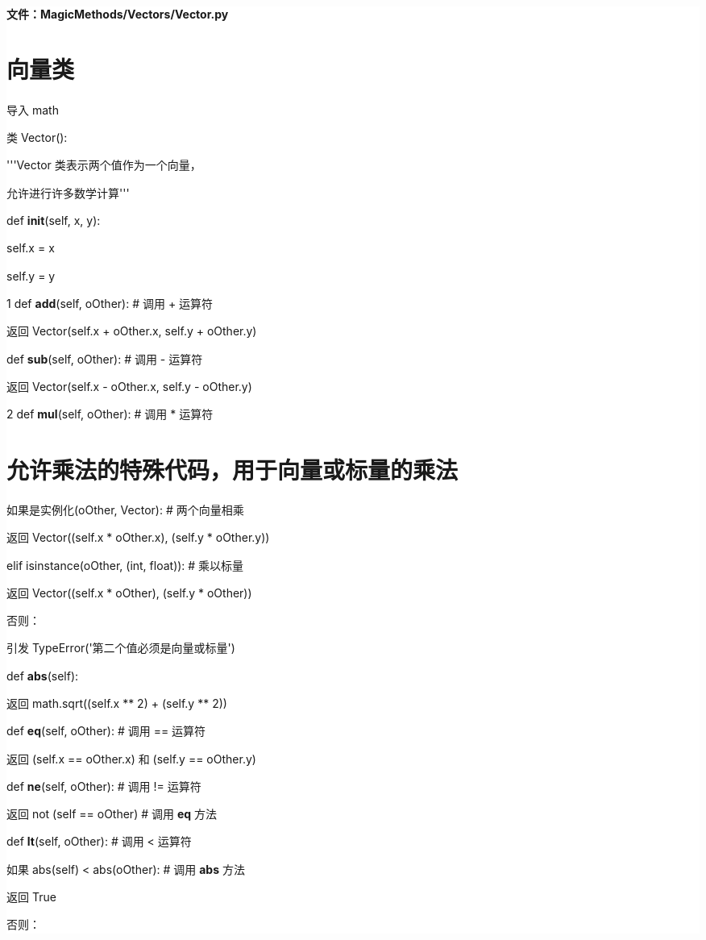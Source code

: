 **文件：MagicMethods/Vectors/Vector.py**

# 向量类

导入 math

类 Vector():

'''Vector 类表示两个值作为一个向量，

允许进行许多数学计算'''

def __init__(self, x, y):

self.x = x

self.y = y

1 def __add__(self, oOther): # 调用 + 运算符

返回 Vector(self.x + oOther.x, self.y + oOther.y)

def __sub__(self, oOther): # 调用 - 运算符

返回 Vector(self.x - oOther.x, self.y - oOther.y)

2 def __mul__(self, oOther): # 调用 * 运算符

# 允许乘法的特殊代码，用于向量或标量的乘法

如果是实例化(oOther, Vector): # 两个向量相乘

返回 Vector((self.x * oOther.x), (self.y * oOther.y))

elif isinstance(oOther, (int, float)): # 乘以标量

返回 Vector((self.x * oOther), (self.y * oOther))

否则：

引发 TypeError('第二个值必须是向量或标量')

def __abs__(self):

返回 math.sqrt((self.x ** 2) + (self.y ** 2))

def __eq__(self, oOther): # 调用 == 运算符

返回 (self.x == oOther.x) 和 (self.y == oOther.y)

def __ne__(self, oOther): # 调用 != 运算符

返回 not (self == oOther) # 调用 __eq__ 方法

def __lt__(self, oOther): # 调用 < 运算符

如果 abs(self) < abs(oOther): # 调用 __abs__ 方法

返回 True

否则：
